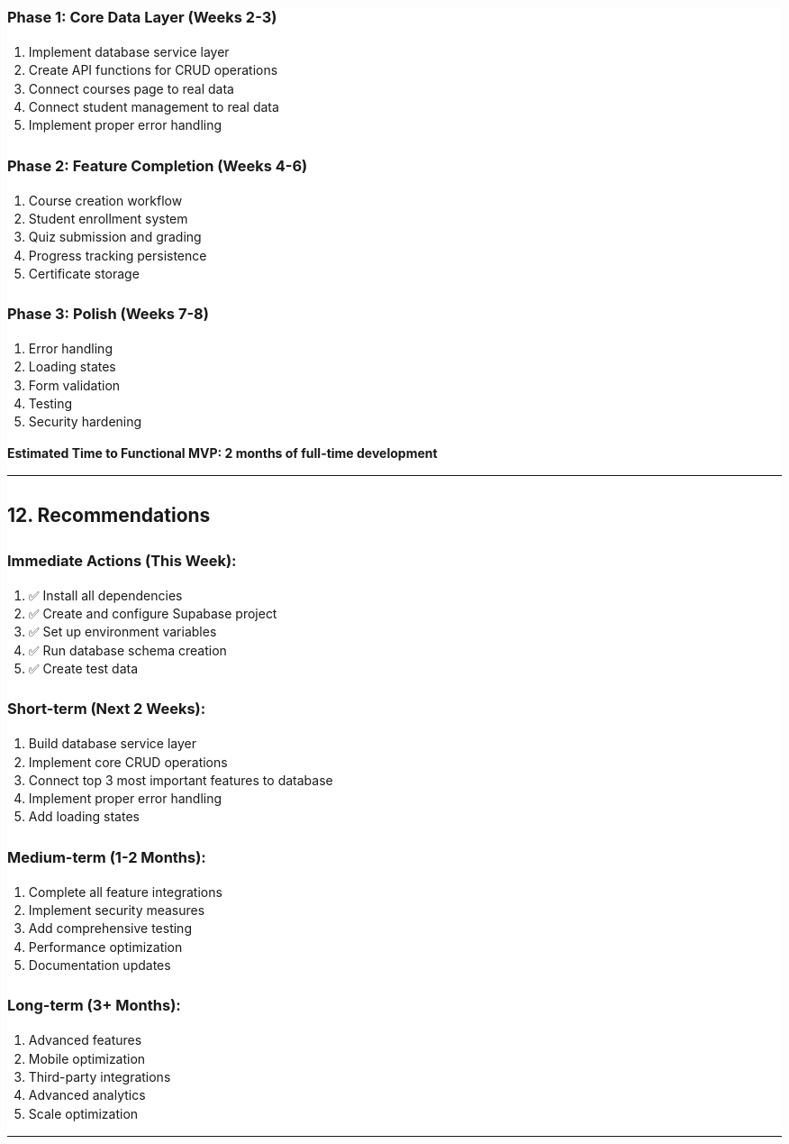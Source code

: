 ### Phase 1: Core Data Layer (Weeks 2-3)
1. Implement database service layer
2. Create API functions for CRUD operations
3. Connect courses page to real data
4. Connect student management to real data
5. Implement proper error handling

### Phase 2: Feature Completion (Weeks 4-6)
1. Course creation workflow
2. Student enrollment system
3. Quiz submission and grading
4. Progress tracking persistence
5. Certificate storage

### Phase 3: Polish (Weeks 7-8)
1. Error handling
2. Loading states
3. Form validation
4. Testing
5. Security hardening

**Estimated Time to Functional MVP: 2 months of full-time development**

---

## 12. Recommendations

### Immediate Actions (This Week):
1. ✅ Install all dependencies
2. ✅ Create and configure Supabase project
3. ✅ Set up environment variables
4. ✅ Run database schema creation
5. ✅ Create test data

### Short-term (Next 2 Weeks):
1. Build database service layer
2. Implement core CRUD operations
3. Connect top 3 most important features to database
4. Implement proper error handling
5. Add loading states

### Medium-term (1-2 Months):
1. Complete all feature integrations
2. Implement security measures
3. Add comprehensive testing
4. Performance optimization
5. Documentation updates

### Long-term (3+ Months):
1. Advanced features
2. Mobile optimization
3. Third-party integrations
4. Advanced analytics
5. Scale optimization

---